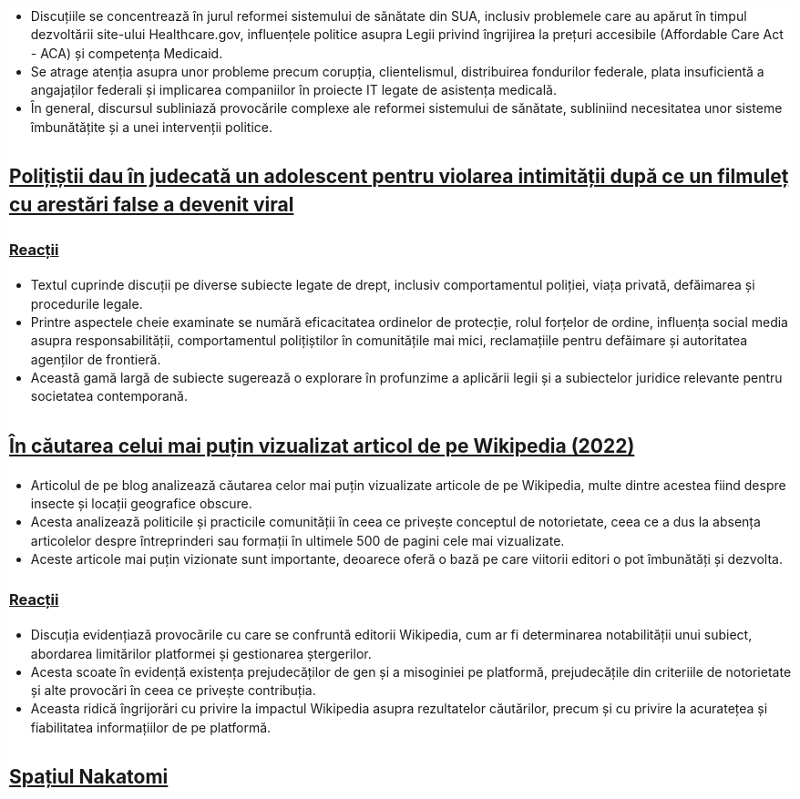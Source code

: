- Discuțiile se concentrează în jurul reformei sistemului de sănătate din SUA, inclusiv problemele care au apărut în timpul dezvoltării site-ului Healthcare.gov, influențele politice asupra Legii privind îngrijirea la prețuri accesibile (Affordable Care Act - ACA) și competența Medicaid.
- Se atrage atenția asupra unor probleme precum corupția, clientelismul, distribuirea fondurilor federale, plata insuficientă a angajaților federali și implicarea companiilor în proiecte IT legate de asistența medicală.
- În general, discursul subliniază provocările complexe ale reformei sistemului de sănătate, subliniind necesitatea unor sisteme îmbunătățite și a unei intervenții politice.

## [Polițiștii dau în judecată un adolescent pentru violarea intimității după ce un filmuleț cu arestări false a devenit viral](https://www.vice.com/en/article/jg5a88/cops-sue-teen-invasion-of-privacy-false-arrest)

### [Reacții](https://news.ycombinator.com/item?id=37956714)

- Textul cuprinde discuții pe diverse subiecte legate de drept, inclusiv comportamentul poliției, viața privată, defăimarea și procedurile legale.
- Printre aspectele cheie examinate se numără eficacitatea ordinelor de protecție, rolul forțelor de ordine, influența social media asupra responsabilității, comportamentul polițiștilor în comunitățile mai mici, reclamațiile pentru defăimare și autoritatea agenților de frontieră.
- Această gamă largă de subiecte sugerează o explorare în profunzime a aplicării legii și a subiectelor juridice relevante pentru societatea contemporană.

## [În căutarea celui mai puțin vizualizat articol de pe Wikipedia (2022)](http://colinmorris.github.io/blog/unpopular-wiki-articles)

- Articolul de pe blog analizează căutarea celor mai puțin vizualizate articole de pe Wikipedia, multe dintre acestea fiind despre insecte și locații geografice obscure.
- Acesta analizează politicile și practicile comunității în ceea ce privește conceptul de notorietate, ceea ce a dus la absența articolelor despre întreprinderi sau formații în ultimele 500 de pagini cele mai vizualizate.
- Aceste articole mai puțin vizionate sunt importante, deoarece oferă o bază pe care viitorii editori o pot îmbunătăți și dezvolta.

### [Reacții](https://news.ycombinator.com/item?id=37955600)

- Discuția evidențiază provocările cu care se confruntă editorii Wikipedia, cum ar fi determinarea notabilității unui subiect, abordarea limitărilor platformei și gestionarea ștergerilor.
- Acesta scoate în evidență existența prejudecăților de gen și a misoginiei pe platformă, prejudecățile din criteriile de notorietate și alte provocări în ceea ce privește contribuția.
- Aceasta ridică îngrijorări cu privire la impactul Wikipedia asupra rezultatelor căutărilor, precum și cu privire la acuratețea și fiabilitatea informațiilor de pe platformă.

## [Spațiul Nakatomi](https://www.bldgblog.com/2010/01/nakatomi-space/)

